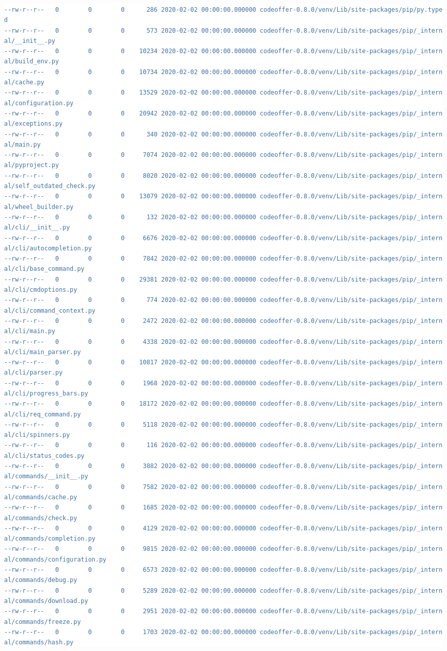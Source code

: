 ```diff
--rw-r--r--   0        0        0      286 2020-02-02 00:00:00.000000 codeoffer-0.8.0/venv/Lib/site-packages/pip/py.typed
--rw-r--r--   0        0        0      573 2020-02-02 00:00:00.000000 codeoffer-0.8.0/venv/Lib/site-packages/pip/_internal/__init__.py
--rw-r--r--   0        0        0    10234 2020-02-02 00:00:00.000000 codeoffer-0.8.0/venv/Lib/site-packages/pip/_internal/build_env.py
--rw-r--r--   0        0        0    10734 2020-02-02 00:00:00.000000 codeoffer-0.8.0/venv/Lib/site-packages/pip/_internal/cache.py
--rw-r--r--   0        0        0    13529 2020-02-02 00:00:00.000000 codeoffer-0.8.0/venv/Lib/site-packages/pip/_internal/configuration.py
--rw-r--r--   0        0        0    20942 2020-02-02 00:00:00.000000 codeoffer-0.8.0/venv/Lib/site-packages/pip/_internal/exceptions.py
--rw-r--r--   0        0        0      340 2020-02-02 00:00:00.000000 codeoffer-0.8.0/venv/Lib/site-packages/pip/_internal/main.py
--rw-r--r--   0        0        0     7074 2020-02-02 00:00:00.000000 codeoffer-0.8.0/venv/Lib/site-packages/pip/_internal/pyproject.py
--rw-r--r--   0        0        0     8020 2020-02-02 00:00:00.000000 codeoffer-0.8.0/venv/Lib/site-packages/pip/_internal/self_outdated_check.py
--rw-r--r--   0        0        0    13079 2020-02-02 00:00:00.000000 codeoffer-0.8.0/venv/Lib/site-packages/pip/_internal/wheel_builder.py
--rw-r--r--   0        0        0      132 2020-02-02 00:00:00.000000 codeoffer-0.8.0/venv/Lib/site-packages/pip/_internal/cli/__init__.py
--rw-r--r--   0        0        0     6676 2020-02-02 00:00:00.000000 codeoffer-0.8.0/venv/Lib/site-packages/pip/_internal/cli/autocompletion.py
--rw-r--r--   0        0        0     7842 2020-02-02 00:00:00.000000 codeoffer-0.8.0/venv/Lib/site-packages/pip/_internal/cli/base_command.py
--rw-r--r--   0        0        0    29381 2020-02-02 00:00:00.000000 codeoffer-0.8.0/venv/Lib/site-packages/pip/_internal/cli/cmdoptions.py
--rw-r--r--   0        0        0      774 2020-02-02 00:00:00.000000 codeoffer-0.8.0/venv/Lib/site-packages/pip/_internal/cli/command_context.py
--rw-r--r--   0        0        0     2472 2020-02-02 00:00:00.000000 codeoffer-0.8.0/venv/Lib/site-packages/pip/_internal/cli/main.py
--rw-r--r--   0        0        0     4338 2020-02-02 00:00:00.000000 codeoffer-0.8.0/venv/Lib/site-packages/pip/_internal/cli/main_parser.py
--rw-r--r--   0        0        0    10817 2020-02-02 00:00:00.000000 codeoffer-0.8.0/venv/Lib/site-packages/pip/_internal/cli/parser.py
--rw-r--r--   0        0        0     1968 2020-02-02 00:00:00.000000 codeoffer-0.8.0/venv/Lib/site-packages/pip/_internal/cli/progress_bars.py
--rw-r--r--   0        0        0    18172 2020-02-02 00:00:00.000000 codeoffer-0.8.0/venv/Lib/site-packages/pip/_internal/cli/req_command.py
--rw-r--r--   0        0        0     5118 2020-02-02 00:00:00.000000 codeoffer-0.8.0/venv/Lib/site-packages/pip/_internal/cli/spinners.py
--rw-r--r--   0        0        0      116 2020-02-02 00:00:00.000000 codeoffer-0.8.0/venv/Lib/site-packages/pip/_internal/cli/status_codes.py
--rw-r--r--   0        0        0     3882 2020-02-02 00:00:00.000000 codeoffer-0.8.0/venv/Lib/site-packages/pip/_internal/commands/__init__.py
--rw-r--r--   0        0        0     7582 2020-02-02 00:00:00.000000 codeoffer-0.8.0/venv/Lib/site-packages/pip/_internal/commands/cache.py
--rw-r--r--   0        0        0     1685 2020-02-02 00:00:00.000000 codeoffer-0.8.0/venv/Lib/site-packages/pip/_internal/commands/check.py
--rw-r--r--   0        0        0     4129 2020-02-02 00:00:00.000000 codeoffer-0.8.0/venv/Lib/site-packages/pip/_internal/commands/completion.py
--rw-r--r--   0        0        0     9815 2020-02-02 00:00:00.000000 codeoffer-0.8.0/venv/Lib/site-packages/pip/_internal/commands/configuration.py
--rw-r--r--   0        0        0     6573 2020-02-02 00:00:00.000000 codeoffer-0.8.0/venv/Lib/site-packages/pip/_internal/commands/debug.py
--rw-r--r--   0        0        0     5289 2020-02-02 00:00:00.000000 codeoffer-0.8.0/venv/Lib/site-packages/pip/_internal/commands/download.py
--rw-r--r--   0        0        0     2951 2020-02-02 00:00:00.000000 codeoffer-0.8.0/venv/Lib/site-packages/pip/_internal/commands/freeze.py
--rw-r--r--   0        0        0     1703 2020-02-02 00:00:00.000000 codeoffer-0.8.0/venv/Lib/site-packages/pip/_internal/commands/hash.py
```
